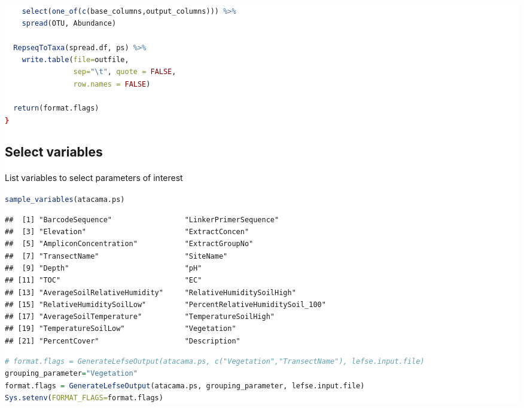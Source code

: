 ``` r
    select(one_of(c(base_columns,output_columns))) %>%
    spread(OTU, Abundance)
  
  RepseqToTaxa(spread.df, ps) %>%
    write.table(file=outfile, 
                sep="\t", quote = FALSE,
                row.names = FALSE)
  
  return(format.flags)
}
```

Select variables
----------------

List variables to select parameters of interest

``` r
sample_variables(atacama.ps)
```

    ##  [1] "BarcodeSequence"                 "LinkerPrimerSequence"           
    ##  [3] "Elevation"                       "ExtractConcen"                  
    ##  [5] "AmpliconConcentration"           "ExtractGroupNo"                 
    ##  [7] "TransectName"                    "SiteName"                       
    ##  [9] "Depth"                           "pH"                             
    ## [11] "TOC"                             "EC"                             
    ## [13] "AverageSoilRelativeHumidity"     "RelativeHumiditySoilHigh"       
    ## [15] "RelativeHumiditySoilLow"         "PercentRelativeHumiditySoil_100"
    ## [17] "AverageSoilTemperature"          "TemperatureSoilHigh"            
    ## [19] "TemperatureSoilLow"              "Vegetation"                     
    ## [21] "PercentCover"                    "Description"

``` r
# format.flags = GenerateLefseOutput(atacama.ps, c("Vegetation","TransectName"), lefse.input.file)
grouping_parameter="Vegetation"
format.flags = GenerateLefseOutput(atacama.ps, grouping_parameter, lefse.input.file)
Sys.setenv(FORMAT_FLAGS=format.flags)
```
